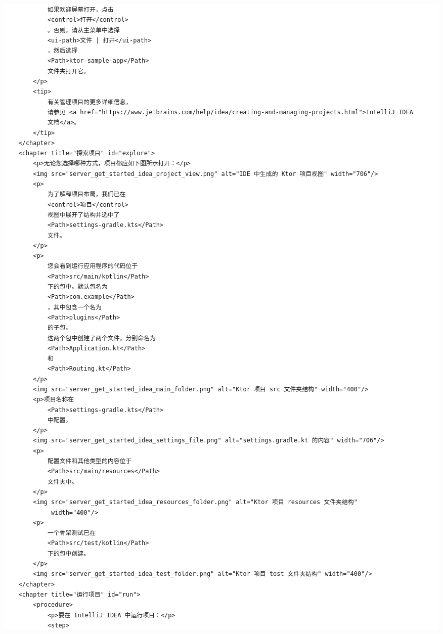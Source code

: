                 如果欢迎屏幕打开，点击
                <control>打开</control>
                。否则，请从主菜单中选择
                <ui-path>文件 | 打开</ui-path>
                ，然后选择
                <Path>ktor-sample-app</Path>
                文件夹打开它。
            </p>
            <tip>
                有关管理项目的更多详细信息，
                请参见 <a href="https://www.jetbrains.com/help/idea/creating-and-managing-projects.html">IntelliJ IDEA
                文档</a>。
            </tip>
        </chapter>
        <chapter title="探索项目" id="explore">
            <p>无论您选择哪种方式，项目都应如下图所示打开：</p>
            <img src="server_get_started_idea_project_view.png" alt="IDE 中生成的 Ktor 项目视图" width="706"/>
            <p>
                为了解释项目布局，我们已在
                <control>项目</control>
                视图中展开了结构并选中了
                <Path>settings-gradle.kts</Path>
                文件。
            </p>
            <p>
                您会看到运行应用程序的代码位于
                <Path>src/main/kotlin</Path>
                下的包中。默认包名为
                <Path>com.example</Path>
                ，其中包含一个名为
                <Path>plugins</Path>
                的子包。
                这两个包中创建了两个文件，分别命名为
                <Path>Application.kt</Path>
                和
                <Path>Routing.kt</Path>
            </p>
            <img src="server_get_started_idea_main_folder.png" alt="Ktor 项目 src 文件夹结构" width="400"/>
            <p>项目名称在
                <Path>settings-gradle.kts</Path>
                中配置。
            </p>
            <img src="server_get_started_idea_settings_file.png" alt="settings.gradle.kt 的内容" width="706"/>
            <p>
                配置文件和其他类型的内容位于
                <Path>src/main/resources</Path>
                文件夹中。
            </p>
            <img src="server_get_started_idea_resources_folder.png" alt="Ktor 项目 resources 文件夹结构"
                 width="400"/>
            <p>
                一个骨架测试已在
                <Path>src/test/kotlin</Path>
                下的包中创建。
            </p>
            <img src="server_get_started_idea_test_folder.png" alt="Ktor 项目 test 文件夹结构" width="400"/>
        </chapter>
        <chapter title="运行项目" id="run">
            <procedure>
                <p>要在 IntelliJ IDEA 中运行项目：</p>
                <step>